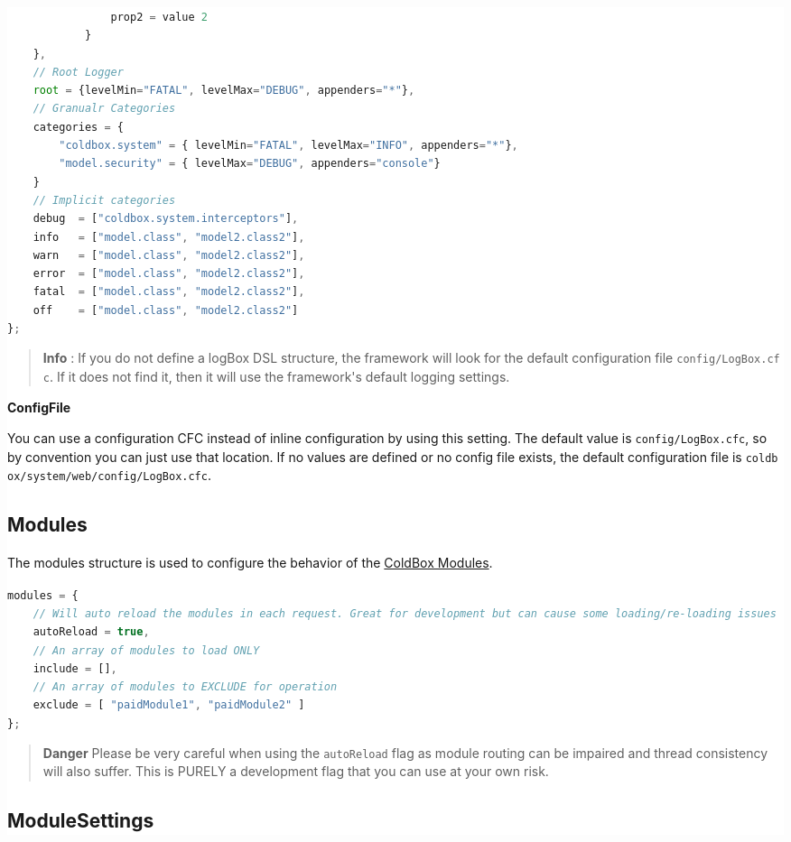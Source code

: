 ```javascript
                prop2 = value 2
            }
    },
    // Root Logger
    root = {levelMin="FATAL", levelMax="DEBUG", appenders="*"},
    // Granualr Categories
    categories = {
        "coldbox.system" = { levelMin="FATAL", levelMax="INFO", appenders="*"},
        "model.security" = { levelMax="DEBUG", appenders="console"}
    }
    // Implicit categories
    debug  = ["coldbox.system.interceptors"],
    info   = ["model.class", "model2.class2"],
    warn   = ["model.class", "model2.class2"],
    error  = ["model.class", "model2.class2"],
    fatal  = ["model.class", "model2.class2"],
    off    = ["model.class", "model2.class2"]
};
```

> **Info** : If you do not define a logBox DSL structure, the framework will look for the default configuration file `config/LogBox.cfc`. If it does not find it, then it will use the framework's default logging settings.

**ConfigFile**

You can use a configuration CFC instead of inline configuration by using this setting. The default value is `config/LogBox.cfc`, so by convention you can just use that location. If no values are defined or no config file exists, the default configuration file is `coldbox/system/web/config/LogBox.cfc`.

## Modules

The modules structure is used to configure the behavior of the [ColdBox Modules](../../../../hmvc/modules/).

```javascript
modules = {
    // Will auto reload the modules in each request. Great for development but can cause some loading/re-loading issues
    autoReload = true,
    // An array of modules to load ONLY
    include = [],
    // An array of modules to EXCLUDE for operation
    exclude = [ "paidModule1", "paidModule2" ]
};
```

> **Danger** Please be very careful when using the `autoReload` flag as module routing can be impaired and thread consistency will also suffer. This is PURELY a development flag that you can use at your own risk.

## ModuleSettings
